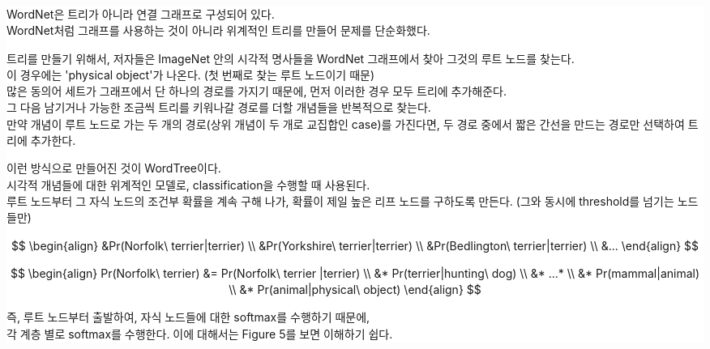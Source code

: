 WordNet은 트리가 아니라 연결 그래프로 구성되어 있다.  
WordNet처럼 그래프를 사용하는 것이 아니라 위계적인 트리를 만들어 문제를 단순화했다.

트리를 만들기 위해서, 저자들은 ImageNet 안의 시각적 명사들을 WordNet 그래프에서 찾아 그것의 루트 노드를 찾는다.   
이 경우에는 'physical object'가 나온다. (첫 번째로 찾는 루트 노드이기 때문)   
많은 동의어 세트가 그래프에서 단 하나의 경로를 가지기 때문에, 먼저 이러한 경우 모두 트리에 추가해준다.  
그 다음 남기거나 가능한 조금씩 트리를 키워나갈 경로를 더할 개념들을 반복적으로 찾는다.  
만약 개념이 루트 노드로 가는 두 개의 경로(상위 개념이 두 개로 교집합인 case)를 가진다면, 두 경로 중에서 짧은 간선을 만드는 경로만 선택하여 트리에 추가한다.

이런 방식으로 만들어진 것이 WordTree이다.  
시각적 개념들에 대한 위계적인 모델로, classification을 수행할 때 사용된다.  
루트 노드부터 그 자식 노드의 조건부 확률을 계속 구해 나가, 확률이 제일 높은 리프 노드를 구하도록 만든다. (그와 동시에 threshold를 넘기는 노드들만) 


$$
\begin{align}
&Pr(Norfolk\ terrier|terrier) \\
&Pr(Yorkshire\ terrier|terrier) \\
&Pr(Bedlington\ terrier|terrier) \\
&...
\end{align}
$$




$$
\begin{align}
Pr(Norfolk\ terrier) &= Pr(Norfolk\ terrier |terrier) \\
&* Pr(terrier|hunting\ dog) \\
&* ...* \\
&* Pr(mammal|animal) \\
&* Pr(animal|physical\ object)
\end{align}
$$


즉, 루트 노드부터 출발하여, 자식 노드들에 대한 softmax를 수행하기 때문에,  
각 계층 별로 softmax를 수행한다. 이에 대해서는 Figure 5를 보면 이해하기 쉽다.
